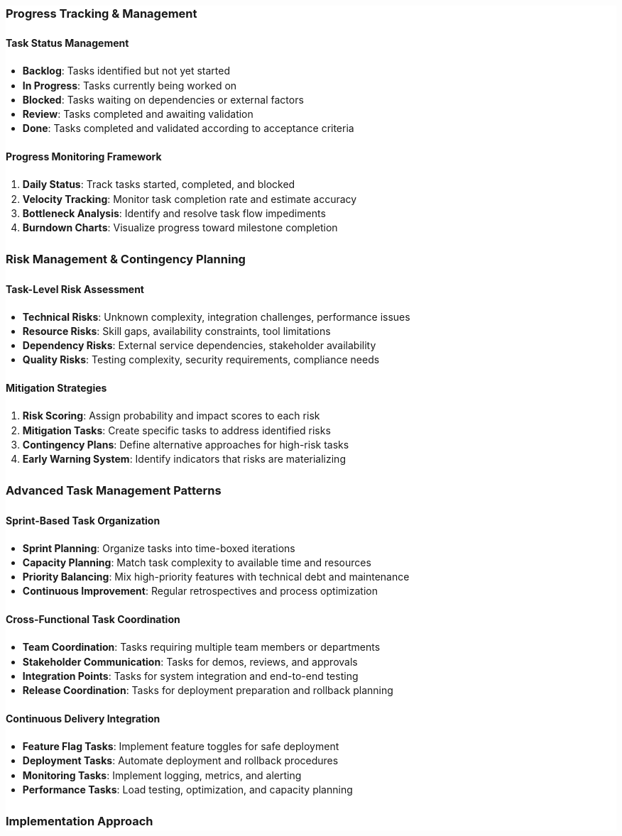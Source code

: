 ### Progress Tracking & Management

#### Task Status Management
- **Backlog**: Tasks identified but not yet started
- **In Progress**: Tasks currently being worked on
- **Blocked**: Tasks waiting on dependencies or external factors
- **Review**: Tasks completed and awaiting validation
- **Done**: Tasks completed and validated according to acceptance criteria

#### Progress Monitoring Framework
1. **Daily Status**: Track tasks started, completed, and blocked
2. **Velocity Tracking**: Monitor task completion rate and estimate accuracy
3. **Bottleneck Analysis**: Identify and resolve task flow impediments
4. **Burndown Charts**: Visualize progress toward milestone completion

### Risk Management & Contingency Planning

#### Task-Level Risk Assessment
- **Technical Risks**: Unknown complexity, integration challenges, performance issues
- **Resource Risks**: Skill gaps, availability constraints, tool limitations
- **Dependency Risks**: External service dependencies, stakeholder availability
- **Quality Risks**: Testing complexity, security requirements, compliance needs

#### Mitigation Strategies
1. **Risk Scoring**: Assign probability and impact scores to each risk
2. **Mitigation Tasks**: Create specific tasks to address identified risks
3. **Contingency Plans**: Define alternative approaches for high-risk tasks
4. **Early Warning System**: Identify indicators that risks are materializing

### Advanced Task Management Patterns

#### Sprint-Based Task Organization
- **Sprint Planning**: Organize tasks into time-boxed iterations
- **Capacity Planning**: Match task complexity to available time and resources
- **Priority Balancing**: Mix high-priority features with technical debt and maintenance
- **Continuous Improvement**: Regular retrospectives and process optimization

#### Cross-Functional Task Coordination
- **Team Coordination**: Tasks requiring multiple team members or departments
- **Stakeholder Communication**: Tasks for demos, reviews, and approvals
- **Integration Points**: Tasks for system integration and end-to-end testing
- **Release Coordination**: Tasks for deployment preparation and rollback planning

#### Continuous Delivery Integration
- **Feature Flag Tasks**: Implement feature toggles for safe deployment
- **Deployment Tasks**: Automate deployment and rollback procedures
- **Monitoring Tasks**: Implement logging, metrics, and alerting
- **Performance Tasks**: Load testing, optimization, and capacity planning

### Implementation Approach
